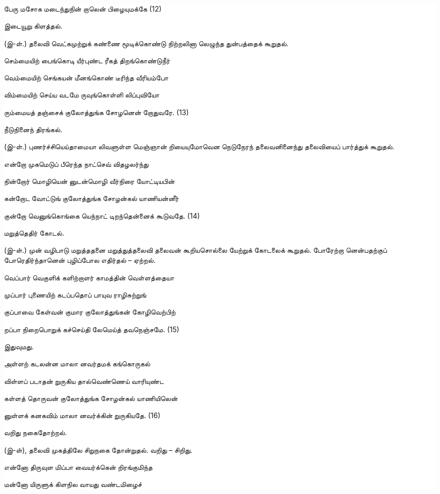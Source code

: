 பேரு மசோக மடைந்துநின் றாலென் பிழையுமக்கே (12)  

இடையூறு கிளத்தல்.  

(இ-ள்.) தலைவி வெட்கமுற்றுக் கண்ணை மூடிக்கொண்டு நிற்றலினா லெழுந்த துன்பத்தைக் கூறுதல்.  

  

செம்மையிற் பைங்கொடி யீர்புண்ட ரீகத் திறங்கொண்டுநீர்  

வெம்மையிற் செங்கயன் மீனங்கொண் டீரிந்த வீரியம்போ  

விம்மையிற் செய்ய வடமே ருவுங்கொள்ளி லிப்புவியோ  

ரும்மையத் தஞ்சைக் குலோத்துங்க சோழனென் றோதுவரே. (13)  

நீடுநினைந் திரங்கல்.  

(இ-ள்.) புணர்ச்சியெய்தாமையா லிவளுள்ள மெஞ்ஞான் றியையுமோவென நெடுநேரந் தலைவனினைந்து தலைவியைப் பார்த்துக் கூறுதல்.  

  

என்றோ முகமெடுப் பீரெந்த நாட்செவ் விதழலர்ந்து  

நின்றோர் மொழியென் னுடன்மொழி வீர்நிரை யோட்டியபின்  

கன்றோட வோட்டுங் குலோத்துங்க சோழன்கல் யாணியன்னீர்  

குன்றோ வெனுங்கொங்கை யெந்நாட் டிறந்தென்னைக் கூடுவதே. (14)  

மறுத்தெதிர் கோடல்.  

(இ-ள்.) முன் வழிபாடு மறுத்ததனை மறுத்துத்தலைவி தலைவன் கூறியசொல்லை யேற்றுக் கோடலைக் கூறுதல். போரேற்றா னென்பதற்குப் போரெதிர்ந்தானென் புழிப்போல எதிர்தல் – ஏற்றல்.  

  

வெப்பார் வெகுளிக் களிற்றாளர் காமத்தின் வெள்ளத்தையா  

முப்பார் புணையிற் கடப்பதொப் பாயுவ ராழிசுற்றுங்  

குப்பாவை கேள்வன் குமார குலோத்துங்கன் கோழிவெற்பிற்  

றப்பா நிறைபொறுக் கச்செய்தி லேமெய்த் தவநெஞ்சமே. (15)  

இதுவுமது.  

  

அள்ளற் கடலன்ன மாலா னவர்தமக் கங்கொருகல்  

விள்ளப் படாதன் றுருகிய தால்வெண்ணெய் வாரியுண்ட  

கள்ளத் தொருவன் குலோத்துங்க சோழன்கல் யாணியிலென்  

னுள்ளக் கனகவிம் மாலா னவர்க்கின் றுருகியதே. (16)  

வறிது நகைதோற்றல்.  

(இ-ள்), தலைவி முகத்திலே சிறுநகை தோன்றுதல். வறிது – சிறிது.  

  

என்னோ திருவுள மிப்பா வையர்க்கென் றிரங்குமிந்த  

மன்னோ யிருளுக் கிளநில வாயது வண்டமிழைச்  
